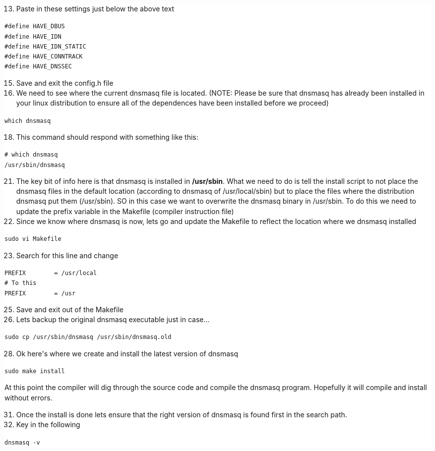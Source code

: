 13.  Paste in these settings just below the above text

```
#define HAVE_DBUS
#define HAVE_IDN
#define HAVE_IDN_STATIC
#define HAVE_CONNTRACK
#define HAVE_DNSSEC
```

15.  Save and exit the config.h file
16.  We need to see where the current dnsmasq file is located. (NOTE: Please be sure that dnsmasq has already been installed in your linux distribution to ensure all of the dependences have been installed before we proceed)

`which dnsmasq`

18.  This command should respond with something like this:

```
# which dnsmasq
/usr/sbin/dnsmasq
```

21. The key bit of info here is that dnsmasq is installed in **/usr/sbin**. What we need to do is tell the install script to not place the dnsmasq files in the default location (according to dnsmasq of /usr/local/sbin) but to place the files where the distribution dnsmasq put them (/usr/sbin). SO in this case we want to overwrite the dnsmasq binary in /usr/sbin. To do this we need to update the prefix variable in the Makefile (compiler instruction file)
22.  Since we know where dnsmasq is now, lets go and update the Makefile to reflect the location where we dnsmasq installed

`sudo vi Makefile`

23.  Search for this line and change

```
PREFIX        = /usr/local
# To this
PREFIX        = /usr
```

25.  Save and exit out of the Makefile
26.  Lets backup the original dnsmasq executable just in case...

`sudo cp /usr/sbin/dnsmasq /usr/sbin/dnsmasq.old`

28.  Ok here's where we create and install the latest version of dnsmasq

`sudo make install`

At this point the compiler will dig through the source code and compile the dnsmasq program. Hopefully it will compile and install without errors.

31.  Once the install is done lets ensure that the right version of dnsmasq is found first in the search path.
32.  Key in the following

`dnsmasq -v` 
